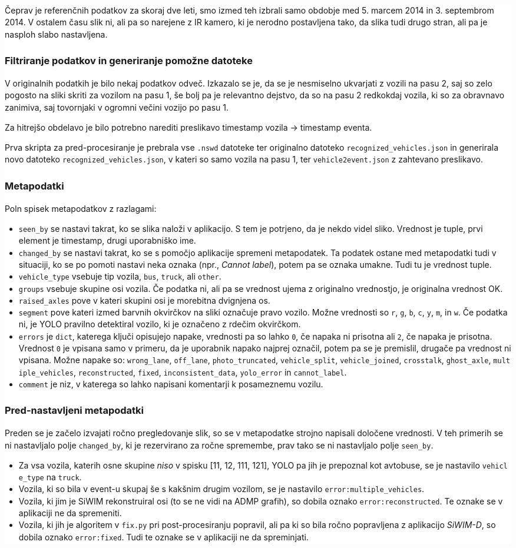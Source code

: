 Čeprav je referenčnih podatkov za skoraj dve leti, smo izmed teh izbrali samo obdobje med 5. marcem 2014 in 3. septembrom 2014. V ostalem času slik ni, ali pa so narejene z IR kamero, ki je nerodno postavljena tako, da slika tudi drugo stran, ali pa je nasploh slabo nastavljena.

### Filtriranje podatkov in generiranje pomožne datoteke

V originalnih podatkih je bilo nekaj podatkov odveč. Izkazalo se je, da se je nesmiselno ukvarjati z vozili na pasu 2, saj so zelo pogosto na sliki skriti za vozilom na pasu 1, še bolj pa je relevantno dejstvo, da so na pasu 2 redkokdaj vozila, ki so za obravnavo zanimiva, saj tovornjaki v ogromni večini vozijo po pasu 1.

Za hitrejšo obdelavo je bilo potrebno narediti preslikavo timestamp vozila $\rightarrow$ timestamp eventa.

Prva skripta za pred-procesiranje je prebrala vse `.nswd` datoteke ter originalno datoteko `recognized_vehicles.json` in generirala novo datoteko `recognized_vehicles.json`, v kateri so samo vozila na pasu 1, ter `vehicle2event.json` z zahtevano preslikavo.

### Metapodatki

Poln spisek metapodatkov z razlagami:

- `seen_by` se nastavi takrat, ko se slika naloži v aplikacijo. S tem je potrjeno, da je nekdo videl sliko. Vrednost je tuple, prvi element je timestamp, drugi uporabniško ime.
- `changed_by` se nastavi takrat, ko se s pomočjo aplikacije spremeni metapodatek. Ta podatek ostane med metapodatki tudi v situaciji, ko se po pomoti nastavi neka oznaka (npr., *Cannot label*), potem pa se oznaka umakne. Tudi tu je vrednost tuple.
- `vehicle_type` vsebuje tip vozila, `bus`, `truck`, ali `other`.
- `groups` vsebuje skupine osi vozila. Če podatka ni, ali pa se vrednost ujema z originalno vrednostjo, je originalna vrednost OK.
- `raised_axles` pove v kateri skupini osi je morebitna dvignjena os.
- `segment` pove kateri izmed barvnih okvirčkov na sliki označuje pravo vozilo. Možne vrednosti so `r`, `g`, `b`, `c`, `y`, `m`, in `w`. Če podatka ni, je YOLO pravilno detektiral vozilo, ki je označeno z rdečim okvirčkom.
- `errors`  je `dict`, katerega ključi opisujejo napake, vrednosti pa so lahko `0`, če napaka ni prisotna ali `2`, če napaka je prisotna. Vrednost `0` je vpisana samo v primeru, da je uporabnik napako najprej označil, potem pa se je premislil, drugače pa vrednost ni vpisana. Možne napake so: `wrong_lane`, `off_lane`, `photo_truncated`, `vehicle_split`, `vehicle_joined`, `crosstalk`, `ghost_axle`, `multiple_vehicles`, `reconstructed`, `fixed`, `inconsistent_data`, `yolo_error` in `cannot_label`. 
- `comment` je niz, v katerega so lahko napisani komentarji k posameznemu vozilu.

### Pred-nastavljeni metapodatki

Preden se je začelo izvajati ročno pregledovanje slik, so se v metapodatke strojno napisali določene vrednosti. V teh primerih se ni nastavljalo polje `changed_by`, ki je rezervirano za ročne spremembe, prav tako se ni nastavljalo polje `seen_by`.

- Za vsa vozila, katerih osne skupine *niso* v spisku [11, 12, 111, 121], YOLO pa jih je prepoznal kot avtobuse, se je nastavilo `vehicle_type` na `truck`.
- Vozila, ki so bila v event-u skupaj še s kakšnim drugim vozilom, se je nastavilo `error:multiple_vehicles`.
- Vozila, ki jim je SiWIM rekonstruiral osi (to se ne vidi na ADMP grafih), so dobila oznako `error:reconstructed`. Te oznake se v aplikaciji ne da spremeniti.
- Vozila, ki jih je algoritem v `fix.py` pri post-procesiranju popravil, ali pa ki so bila ročno popravljena z aplikacijo *SiWIM-D*, so dobila oznako `error:fixed`. Tudi te oznake se v aplikaciji ne da spreminjati.
